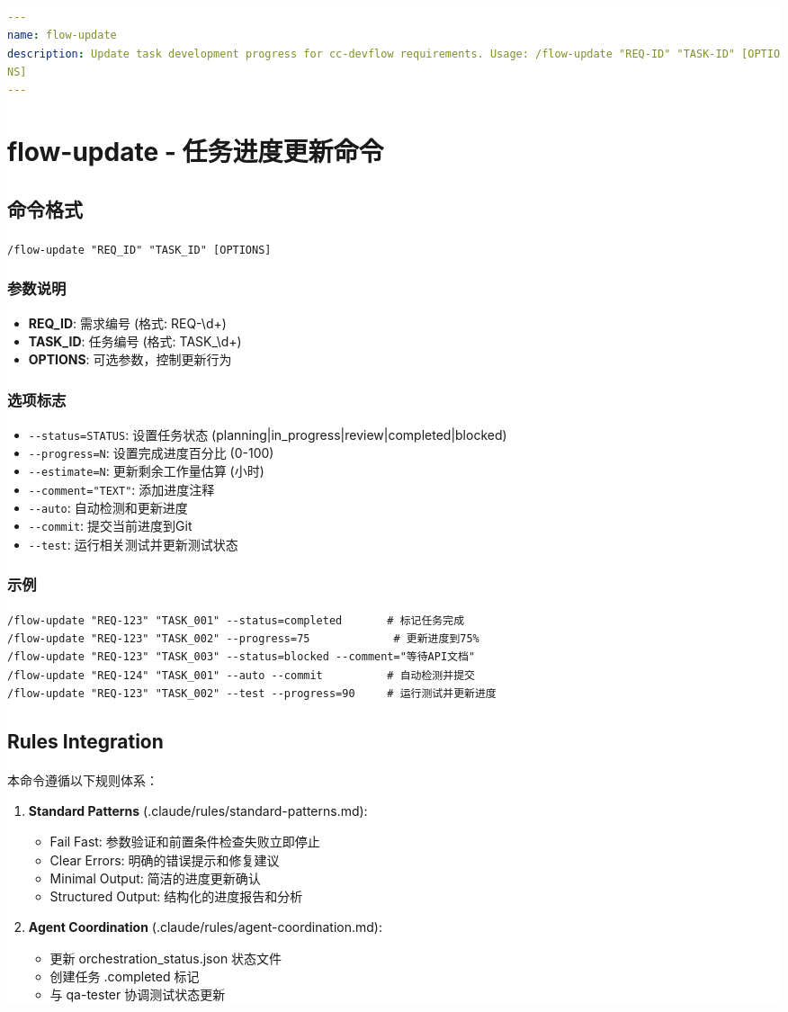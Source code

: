 ```yaml
---
name: flow-update
description: Update task development progress for cc-devflow requirements. Usage: /flow-update "REQ-ID" "TASK-ID" [OPTIONS]
---
```


# flow-update - 任务进度更新命令

## 命令格式
```text
/flow-update "REQ_ID" "TASK_ID" [OPTIONS]
```

### 参数说明
- **REQ_ID**: 需求编号 (格式: REQ-\d+)
- **TASK_ID**: 任务编号 (格式: TASK_\d+)
- **OPTIONS**: 可选参数，控制更新行为

### 选项标志
- `--status=STATUS`: 设置任务状态 (planning|in_progress|review|completed|blocked)
- `--progress=N`: 设置完成进度百分比 (0-100)
- `--estimate=N`: 更新剩余工作量估算 (小时)
- `--comment="TEXT"`: 添加进度注释
- `--auto`: 自动检测和更新进度
- `--commit`: 提交当前进度到Git
- `--test`: 运行相关测试并更新测试状态

### 示例
```text
/flow-update "REQ-123" "TASK_001" --status=completed       # 标记任务完成
/flow-update "REQ-123" "TASK_002" --progress=75             # 更新进度到75%
/flow-update "REQ-123" "TASK_003" --status=blocked --comment="等待API文档"
/flow-update "REQ-124" "TASK_001" --auto --commit          # 自动检测并提交
/flow-update "REQ-123" "TASK_002" --test --progress=90     # 运行测试并更新进度
```

## Rules Integration

本命令遵循以下规则体系：

1. **Standard Patterns** (.claude/rules/standard-patterns.md):
   - Fail Fast: 参数验证和前置条件检查失败立即停止
   - Clear Errors: 明确的错误提示和修复建议
   - Minimal Output: 简洁的进度更新确认
   - Structured Output: 结构化的进度报告和分析

2. **Agent Coordination** (.claude/rules/agent-coordination.md):
   - 更新 orchestration_status.json 状态文件
   - 创建任务 .completed 标记
   - 与 qa-tester 协调测试状态更新
